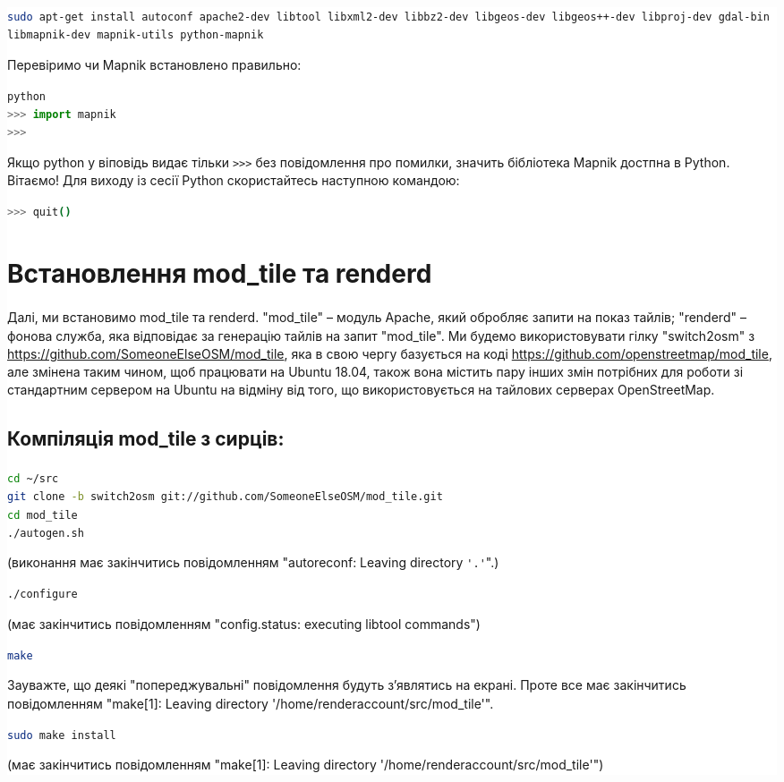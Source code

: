 ```sh
sudo apt-get install autoconf apache2-dev libtool libxml2-dev libbz2-dev libgeos-dev libgeos++-dev libproj-dev gdal-bin libmapnik-dev mapnik-utils python-mapnik
```

Перевіримо чи Mapnik встановлено правильно:

```python
python
>>> import mapnik
>>>
```

Якщо python у віповідь видає тільки `>>>` без повідомлення про помилки, значить бібліотека Mapnik достпна в Python. Вітаємо! Для виходу із сесії Python скористайтесь наступною командою:

```sh
>>> quit()
```

# Встановлення mod_tile та renderd

Далі, ми встановимо mod_tile та renderd. "mod_tile" – модуль Apache, який обробляє запити на показ тайлів; "renderd" – фонова служба, яка відповідає за генерацію тайлів на запит "mod_tile". Ми будемо використовувати гілку "switch2osm" з <https://github.com/SomeoneElseOSM/mod_tile>, яка в свою чергу базується на коді <https://github.com/openstreetmap/mod_tile>, але змінена таким чином, щоб працювати на Ubuntu 18.04, також вона містить пару інших змін потрібних для роботи зі стандартним сервером на Ubuntu на відміну від того, що використовується на тайлових серверах OpenStreetMap.

## Компіляція mod_tile з сирців:

```sh
cd ~/src
git clone -b switch2osm git://github.com/SomeoneElseOSM/mod_tile.git
cd mod_tile
./autogen.sh
```

(виконання має закінчитись повідомленням "autoreconf: Leaving directory `'.'`".)

```sh
./configure
```

(має закінчитись повідомленням "config.status: executing libtool commands")

```sh
make
```

Зауважте, що деякі "попереджувальні" повідомлення будуть з’являтись на екрані. Проте все має закінчитись повідомленням "make\[1\]: Leaving directory '/home/renderaccount/src/mod_tile'".

```sh
sudo make install
```

(має закінчитись повідомленням "make\[1\]: Leaving directory '/home/renderaccount/src/mod_tile'")
